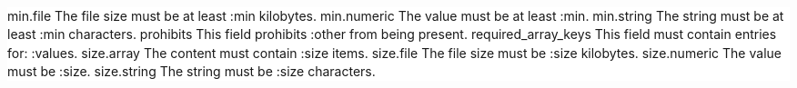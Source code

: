 </tr>
<tr><td align="left" >
min.file
</td>
<td align="left" >
The file size must be at least :min kilobytes.
</td>
</tr>
<tr><td align="left" >
min.numeric
</td>
<td align="left" >
The value must be at least :min.
</td>
</tr>
<tr><td align="left" >
min.string
</td>
<td align="left" >
The string must be at least :min characters.
</td>
</tr>
<tr><td align="left" >
prohibits
</td>
<td align="left" >
This field prohibits :other from being present.
</td>
</tr>
<tr><td align="left" >
required_array_keys
</td>
<td align="left" >
This field must contain entries for: :values.
</td>
</tr>
<tr><td align="left" >
size.array
</td>
<td align="left" >
The content must contain :size items.
</td>
</tr>
<tr><td align="left" >
size.file
</td>
<td align="left" >
The file size must be :size kilobytes.
</td>
</tr>
<tr><td align="left" >
size.numeric
</td>
<td align="left" >
The value must be :size.
</td>
</tr>
<tr><td align="left" >
size.string
</td>
<td align="left" >
The string must be :size characters.
</td>
</tr>